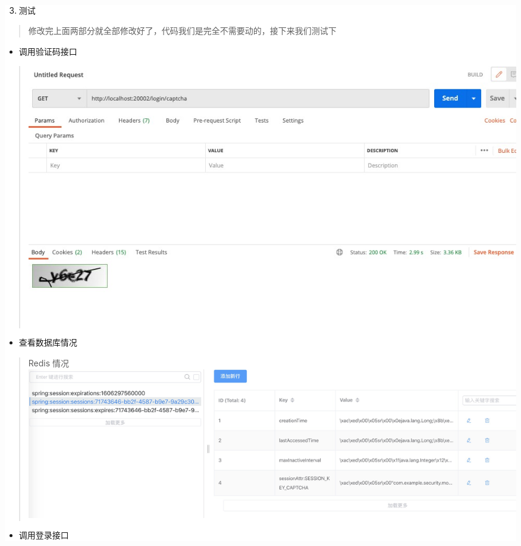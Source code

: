 3. 测试
> 修改完上面两部分就全部修改好了，代码我们是完全不需要动的，接下来我们测试下

* 调用验证码接口
> ![调用验证码接口](../public/images/spring-security/spring-session-redis-1.jpg)

* 查看数据库情况
> Redis 情况
> ![Redis 情况](../public/images/spring-security/spring-session-redis-2.jpg)

* 调用登录接口